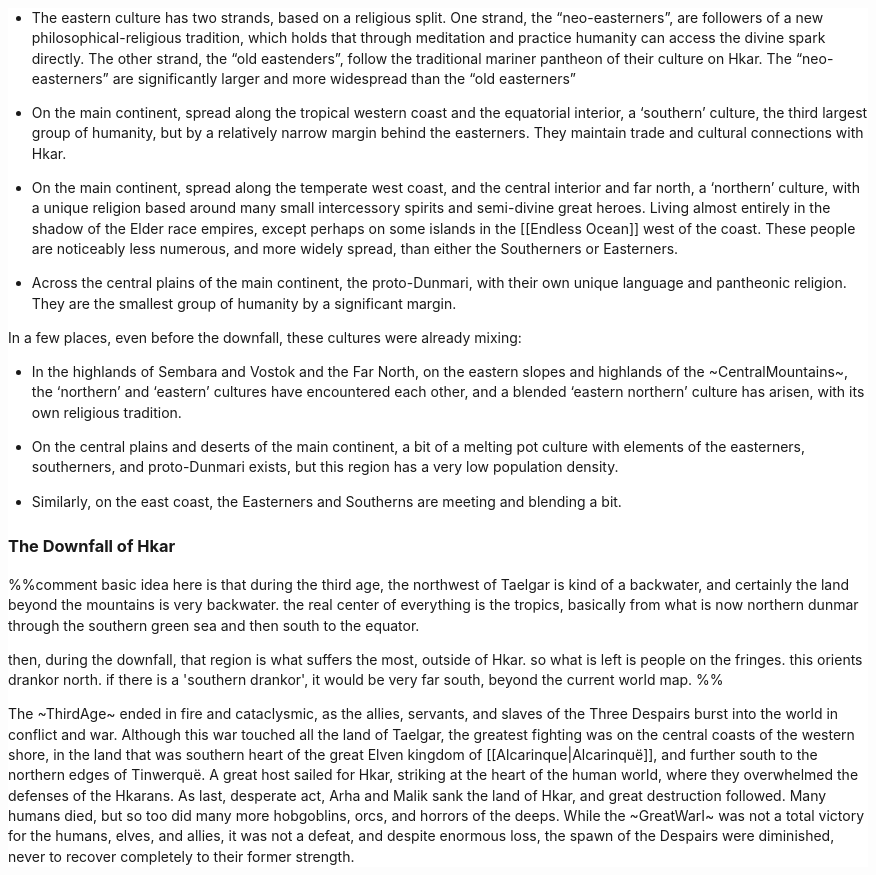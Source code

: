 
- The eastern culture has two strands, based on a religious split. One strand, the “neo-easterners”, are followers of a new philosophical-religious tradition, which holds that through meditation and practice humanity can access the divine spark directly. The other strand, the “old eastenders”, follow the traditional mariner pantheon of their culture on Hkar. The “neo-easterners” are significantly larger and more widespread than the “old easterners”
    

- On the main continent, spread along the tropical western coast and the equatorial interior, a ‘southern’ culture, the third largest group of humanity, but by a relatively narrow margin behind the easterners. They maintain trade and cultural connections with Hkar.
    
- On the main continent, spread along the temperate west coast, and the central interior and far north, a ‘northern’ culture, with a unique religion based around many small intercessory spirits and semi-divine great heroes. Living almost entirely in the shadow of the Elder race empires, except perhaps on some islands in the [[Endless Ocean]] west of the coast. These people are noticeably less numerous, and more widely spread, than either the Southerners or Easterners.
    
- Across the central plains of the main continent, the proto-Dunmari, with their own unique language and pantheonic religion. They are the smallest group of humanity by a significant margin.
    

  

In a few places, even before the downfall, these cultures were already mixing:

- In the highlands of Sembara and Vostok and the Far North, on the eastern slopes and highlands of the ~CentralMountains~,  the ‘northern’ and ‘eastern’ cultures have encountered each other, and a blended ‘eastern northern’ culture has arisen, with its own religious tradition.
    
- On the central plains and deserts of the main continent, a bit of a melting pot culture with elements of the easterners, southerners, and proto-Dunmari exists, but this region has a very low population density.
    
- Similarly, on the east coast, the Easterners and Southerns are meeting and blending a bit.
    

### The Downfall of Hkar

 %%comment
  basic idea here is that during the third age, the northwest of Taelgar is kind of a backwater, and certainly the land beyond the mountains is very backwater. the real center of everything is the tropics, basically from what is now northern dunmar through the southern green sea and then south to the equator.  
  
then, during the downfall, that region is what suffers the most, outside of Hkar. so what is left is people on the fringes. this orients drankor north. if there is a 'southern drankor', it would be very far south, beyond the current world map.
%%

The ~ThirdAge~ ended in fire and cataclysmic, as the allies, servants, and slaves of the Three Despairs burst into the world in conflict and war. Although this war touched all the land of Taelgar, the greatest fighting was on the central coasts of the western shore, in the land that was southern heart of the great Elven kingdom of [[Alcarinque|Alcarinquë]], and further south to the northern edges of Tinwerquë. A great host sailed for Hkar, striking at the heart of the human world, where they overwhelmed the defenses of the Hkarans. As last, desperate act, Arha and Malik sank the land of Hkar, and great destruction followed. Many humans died, but so too did many more hobgoblins, orcs, and horrors of the deeps. While the ~GreatWarI~ was not a total victory for the humans, elves, and allies, it was not a defeat, and despite enormous loss, the spawn of the Despairs were diminished, never to recover completely to their former strength. 
